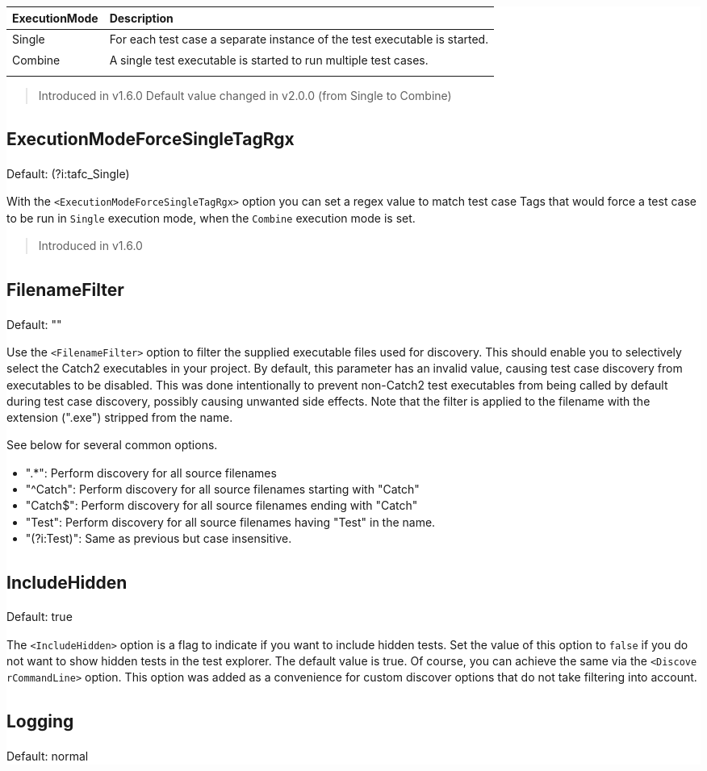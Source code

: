 | ExecutionMode | Description |
|:--------------|:------------|
| Single | For each test case a separate instance of the test executable is started. |
| Combine | A single test executable is started to run multiple test cases. |
|||

> Introduced in v1.6.0
> Default value changed in v2.0.0 (from Single to Combine)

## ExecutionModeForceSingleTagRgx

Default: (?i:tafc_Single)

With the `<ExecutionModeForceSingleTagRgx>` option you can set a regex value to match test case Tags that would force a test case to be run in `Single` execution mode, when the `Combine` execution mode is set.

> Introduced in v1.6.0

## FilenameFilter

Default: ""

Use the `<FilenameFilter>` option to filter the supplied executable files used for discovery. This should enable you to selectively select the Catch2 executables in your project. By default, this parameter has an invalid value, causing test case discovery from executables to be disabled. This was done intentionally to prevent non-Catch2 test executables from being called by default during test case discovery, possibly causing unwanted side effects. Note that the filter is applied to the filename with the extension (".exe") stripped from the name.

See below for several common options.
- ".*": Perform discovery for all source filenames
- "^Catch": Perform discovery for all source filenames starting with "Catch"
- "Catch$": Perform discovery for all source filenames ending with "Catch"
- "Test": Perform discovery for all source filenames having "Test" in the name.
- "(?i:Test)": Same as previous but case insensitive.

## IncludeHidden

Default: true

The `<IncludeHidden>` option is a flag to indicate if you want to include hidden tests. Set the value of this option to `false` if you do not want to show hidden tests in the test explorer. The default value is true. Of course, you can achieve the same via the `<DiscoverCommandLine>` option. This option was added as a convenience for custom discover options that do not take filtering into account.

## Logging

Default: normal
